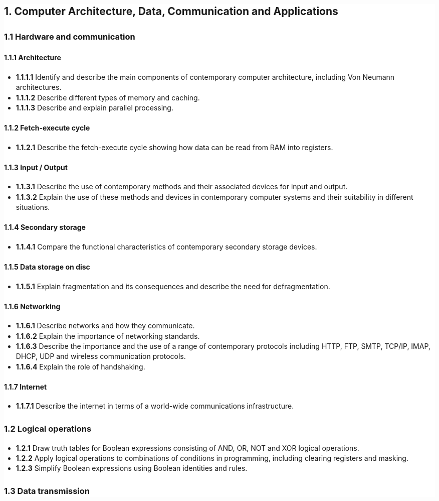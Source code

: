 ## **1. Computer Architecture, Data, Communication and Applications**

### **1.1 Hardware and communication**

#### **1.1.1 Architecture**

- **1.1.1.1** Identify and describe the main components of contemporary computer architecture, including Von Neumann architectures.
- **1.1.1.2** Describe different types of memory and caching.
- **1.1.1.3** Describe and explain parallel processing.

#### **1.1.2 Fetch-execute cycle**

- **1.1.2.1** Describe the fetch-execute cycle showing how data can be read from RAM into registers.

#### **1.1.3 Input / Output**

- **1.1.3.1** Describe the use of contemporary methods and their associated devices for input and output.
- **1.1.3.2** Explain the use of these methods and devices in contemporary computer systems and their suitability in different situations.

#### **1.1.4 Secondary storage**

- **1.1.4.1** Compare the functional characteristics of contemporary secondary storage devices.

#### **1.1.5 Data storage on disc**

- **1.1.5.1** Explain fragmentation and its consequences and describe the need for defragmentation.

#### **1.1.6 Networking**

- **1.1.6.1** Describe networks and how they communicate.
- **1.1.6.2** Explain the importance of networking standards.
- **1.1.6.3** Describe the importance and the use of a range of contemporary protocols including HTTP, FTP, SMTP, TCP/IP, IMAP, DHCP, UDP and wireless communication protocols.
- **1.1.6.4** Explain the role of handshaking.

#### **1.1.7 Internet**

- **1.1.7.1** Describe the internet in terms of a world-wide communications infrastructure.

### **1.2 Logical operations**

- **1.2.1** Draw truth tables for Boolean expressions consisting of AND, OR, NOT and XOR logical operations.
- **1.2.2** Apply logical operations to combinations of conditions in programming, including clearing registers and masking.
- **1.2.3** Simplify Boolean expressions using Boolean identities and rules.

### **1.3 Data transmission**
